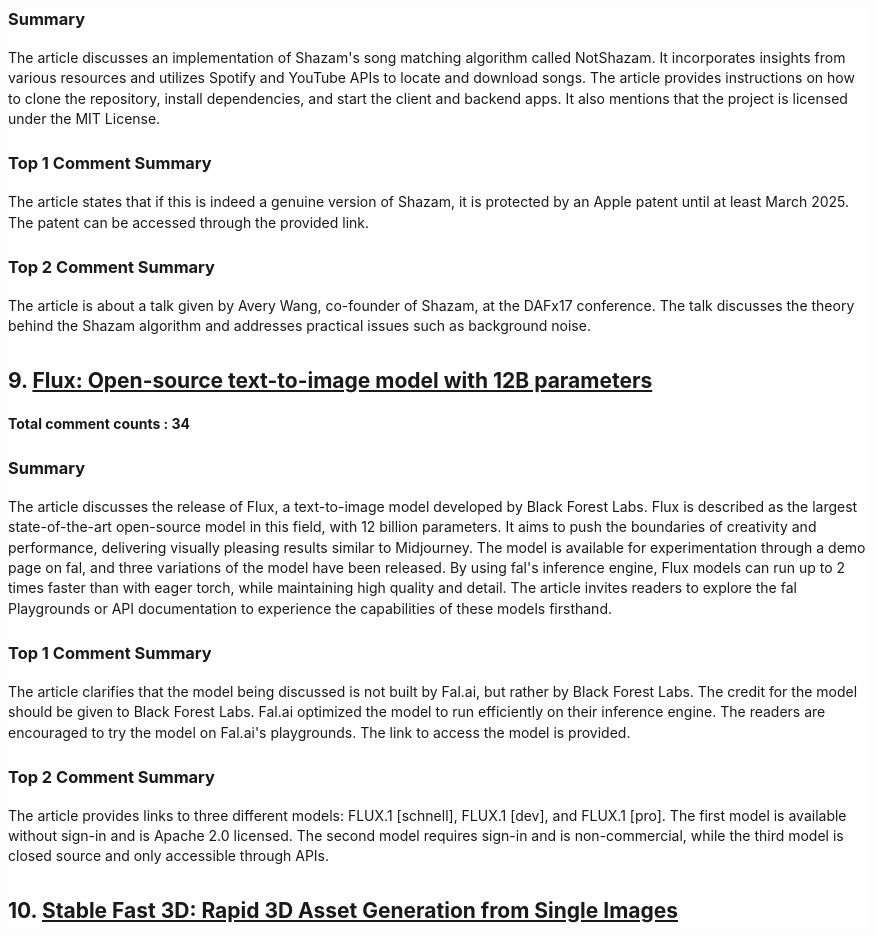 ### Summary

 The article discusses an implementation of Shazam's song matching algorithm called NotShazam. It incorporates insights from various resources and utilizes Spotify and YouTube APIs to locate and download songs. The article provides instructions on how to clone the repository, install dependencies, and start the client and backend apps. It also mentions that the project is licensed under the MIT License.

### Top 1 Comment Summary

 The article states that if this is indeed a genuine version of Shazam, it is protected by an Apple patent until at least March 2025. The patent can be accessed through the provided link.

### Top 2 Comment Summary

 The article is about a talk given by Avery Wang, co-founder of Shazam, at the DAFx17 conference. The talk discusses the theory behind the Shazam algorithm and addresses practical issues such as background noise.

## 9. [Flux: Open-source text-to-image model with 12B parameters](https://news.ycombinator.com/item?id=41130620)

**Total comment counts : 34**

### Summary

 The article discusses the release of Flux, a text-to-image model developed by Black Forest Labs. Flux is described as the largest state-of-the-art open-source model in this field, with 12 billion parameters. It aims to push the boundaries of creativity and performance, delivering visually pleasing results similar to Midjourney. The model is available for experimentation through a demo page on fal, and three variations of the model have been released. By using fal's inference engine, Flux models can run up to 2 times faster than with eager torch, while maintaining high quality and detail. The article invites readers to explore the fal Playgrounds or API documentation to experience the capabilities of these models firsthand.

### Top 1 Comment Summary

 The article clarifies that the model being discussed is not built by Fal.ai, but rather by Black Forest Labs. The credit for the model should be given to Black Forest Labs. Fal.ai optimized the model to run efficiently on their inference engine. The readers are encouraged to try the model on Fal.ai's playgrounds. The link to access the model is provided.

### Top 2 Comment Summary

 The article provides links to three different models: FLUX.1 [schnell], FLUX.1 [dev], and FLUX.1 [pro]. The first model is available without sign-in and is Apache 2.0 licensed. The second model requires sign-in and is non-commercial, while the third model is closed source and only accessible through APIs.

## 10. [Stable Fast 3D: Rapid 3D Asset Generation from Single Images](https://news.ycombinator.com/item?id=41130042)
